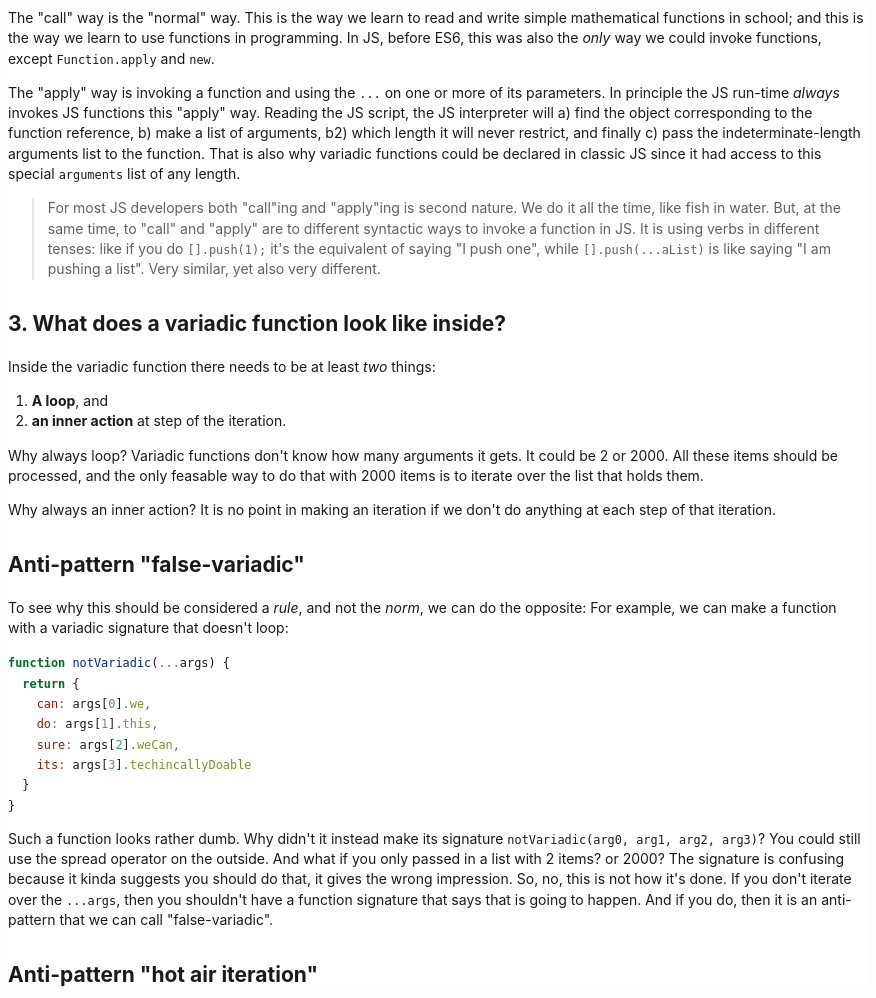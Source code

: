 The "call" way is the "normal" way. This is the way we learn to read and write simple mathematical functions in school; and this is the way we learn to use functions in programming. In JS, before ES6, this was also the *only* way we could invoke functions, except `Function.apply` and `new`.

The "apply" way is invoking a function and using the `...` on one or more of its parameters. In principle the JS run-time *always* invokes JS functions this "apply" way. Reading the JS script, the JS interpreter will a) find the object corresponding to the function reference, b) make a list of arguments, b2) which length it will never restrict, and finally c) pass the indeterminate-length arguments list to the function. That is also why variadic functions could be declared in classic JS since it had access to this special `arguments` list of any length.

> For most JS developers both "call"ing and "apply"ing is second nature. We do it all the time, like fish in water. But, at the same time, to "call" and "apply" are to different syntactic ways to invoke a function in JS. It is using verbs in different tenses: like if you do `[].push(1);` it's the equivalent of saying "I push one", while `[].push(...aList)` is like saying "I am pushing a list". Very similar, yet also very different. 

## 3. What does a variadic function look like inside?

Inside the variadic function there needs to be at least *two* things:

1. **A loop**, and
2. **an inner action** at step of the iteration.

Why always loop? Variadic functions don't know how many arguments it gets. It could be 2 or 2000. All these items should be processed, and the only feasable way to do that with 2000 items is to iterate over the list that holds them.

Why always an inner action? It is no point in making an iteration if we don't do anything at each step of that iteration.

## Anti-pattern "false-variadic"

To see why this should be considered a *rule*, and not the *norm*, we can do the opposite: For example, we can make a function with a variadic signature that doesn't loop:

```javascript
function notVariadic(...args) {
  return {
    can: args[0].we,
    do: args[1].this,
    sure: args[2].weCan,
    its: args[3].techincallyDoable
  }
}
```

Such a function looks rather dumb. Why didn't it instead make its signature `notVariadic(arg0, arg1, arg2, arg3)`? You could still use the spread operator on the outside. And what if you only passed in a list with 2 items? or 2000? The signature is confusing because it kinda suggests you should do that, it gives the wrong impression. So, no, this is not how it's done. If you don't iterate over the `...args`, then you shouldn't have a function signature that says that is going to happen. And if you do, then it is an anti-pattern that we can call "false-variadic".

## Anti-pattern "hot air iteration"


[comment]: <> (#### What interface to put on my single-sequence function?)
[comment]: <> (But. Even though we *always* want to *internally* structure our function as if it was a variadic function, that doesn't mean that we want the *external* interface of our function to be variadic too. So, when do we want to *present* our function to our user programmers as variadic and when do we want the normal single-sequence function interface?)
[comment]: <> (The answer is half'n'half.)
[comment]: <> (You want the variadic interface for your function when you expect your function to be used *mostly* with:)
[comment]: <> (* arguments that are retrieved **individually** from different sources)
[comment]: <> (* &#40;which often correlate with just a couple/handful arguments&#41;.)
[comment]: <> (```javascript)
[comment]: <> (function variadic&#40;...numbers&#41;{)
[comment]: <> (  return numbers.map&#40;n => n+1&#41;;)
[comment]: <> (})
[comment]: <> (function normal&#40;...numbers&#41;{)
[comment]: <> (   return numbers.map&#40;n => n+1&#41;;)
[comment]: <> (})
[comment]: <> (function contextOfUseThatHoldsManyVariables&#40;&#41;{)
[comment]: <> (  const first = 0;)
[comment]: <> (  const secondAndThird = [1,2];)
[comment]: <> (  const weLikeThis = variadic&#40;first, ...secondAndThird&#41;;)
[comment]: <> (  const thisNotSoMuch = normal&#40;[first, ...secondAndThird]&#41;;)
[comment]: <> (})
[comment]: <> (```)
[comment]: <> (You want a normal, single-parameter-is-sequence interface for your function when you expect your function to be used *mostly* with:)
[comment]: <> (* **one** list of arguments)
[comment]: <> (* &#40;which often correlate with many arguments&#41;.)
[comment]: <> (```javascript)
[comment]: <> (function variadic&#40;...numbers&#41;{)
[comment]: <> (  return numbers.map&#40;n => n+1&#41;;)
[comment]: <> (})
[comment]: <> (function normal&#40;...numbers&#41;{)
[comment]: <> (   return numbers.map&#40;n => n+1&#41;;)
[comment]: <> (})
[comment]: <> (function contextOfUseWithASingleListVariable&#40;&#41;{)
[comment]: <> (  const allMyNumbers = [0, 1, 2];)
[comment]: <> (  const nowThisIsBetter = normal&#40;allMyNumbers&#41;;)
[comment]: <> (   const andNowThisNotSoMuch = variadic&#40;...allMyNumbers&#41;;)
[comment]: <> (})
[comment]: <> (```)
[comment]: <> (The difficult part here is that you *do not know in advance* exactly how your users will use your function. You have to guess. And speculate/analysize your function's "likely future use-cases". And that is as much art as science. Because your function will most likely be used in both situations, and so you will have to make a&#41; a guess as to which situation occurs most often in its future context of use and b&#41; an assumption about which situations the developer needs most guidance from the structure of your functions API.)
[comment]: <> (In addition to the actual use-cases, you also have to take into consideration your users syntactic preference. How do other similar functions in my library behave? How will my users "first try to use" my function? If I chose one alternative, will they be able to use it without "reading the manual"? Maybe 60% of my expert users *know* both variadic and normal invocation well and prefer variadic design, while 20% of my novice users *do not know* how to `apply` a variadic function to a single sequence variable, and therefore might exclude themselves from using your function &#40;in 20% of the usecases&#41;? Maybe you need 100% of your users because that is good for business? Or maybe it is good karma to nudge your novice developers in a different direction, just for now?)
[comment]: <> (And. The problems don't end here. This decision is also complicated by what *type* of variadic function you are making. But more on this shortly. First, we need to look deeper into `call` vs. `apply`.)